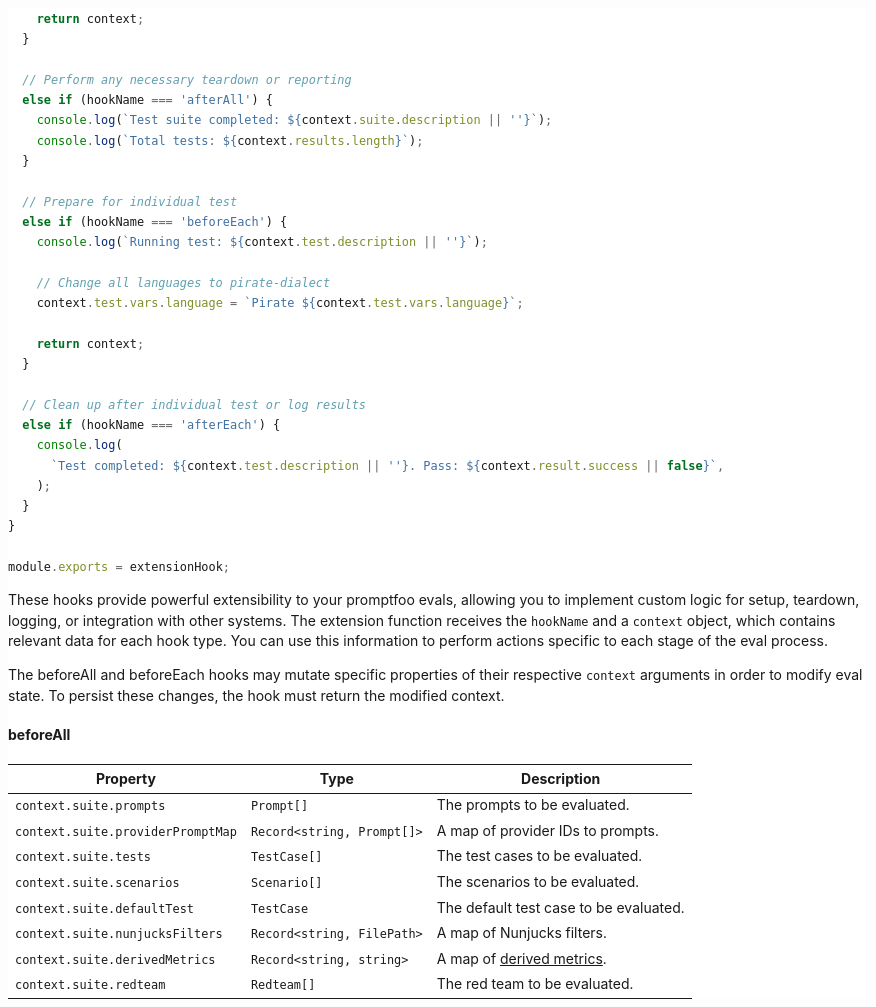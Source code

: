 ```javascript
    return context;
  }

  // Perform any necessary teardown or reporting
  else if (hookName === 'afterAll') {
    console.log(`Test suite completed: ${context.suite.description || ''}`);
    console.log(`Total tests: ${context.results.length}`);
  }

  // Prepare for individual test
  else if (hookName === 'beforeEach') {
    console.log(`Running test: ${context.test.description || ''}`);

    // Change all languages to pirate-dialect
    context.test.vars.language = `Pirate ${context.test.vars.language}`;

    return context;
  }

  // Clean up after individual test or log results
  else if (hookName === 'afterEach') {
    console.log(
      `Test completed: ${context.test.description || ''}. Pass: ${context.result.success || false}`,
    );
  }
}

module.exports = extensionHook;
```

These hooks provide powerful extensibility to your promptfoo evals, allowing you to implement custom logic for setup, teardown, logging, or integration with other systems. The extension function receives the `hookName` and a `context` object, which contains relevant data for each hook type. You can use this information to perform actions specific to each stage of the eval process.

The beforeAll and beforeEach hooks may mutate specific properties of their respective `context` arguments in order to modify eval state. To persist these changes, the hook must return the modified context.

#### beforeAll

| Property                          | Type                       | Description                                                                                |
| --------------------------------- | -------------------------- | ------------------------------------------------------------------------------------------ |
| `context.suite.prompts`           | `Prompt[]`                 | The prompts to be evaluated.                                                               |
| `context.suite.providerPromptMap` | `Record<string, Prompt[]>` | A map of provider IDs to prompts.                                                          |
| `context.suite.tests`             | `TestCase[]`               | The test cases to be evaluated.                                                            |
| `context.suite.scenarios`         | `Scenario[]`               | The scenarios to be evaluated.                                                             |
| `context.suite.defaultTest`       | `TestCase`                 | The default test case to be evaluated.                                                     |
| `context.suite.nunjucksFilters`   | `Record<string, FilePath>` | A map of Nunjucks filters.                                                                 |
| `context.suite.derivedMetrics`    | `Record<string, string>`   | A map of [derived metrics](/docs/configuration/expected-outputs#creating-derived-metrics). |
| `context.suite.redteam`           | `Redteam[]`                | The red team to be evaluated.                                                              |
